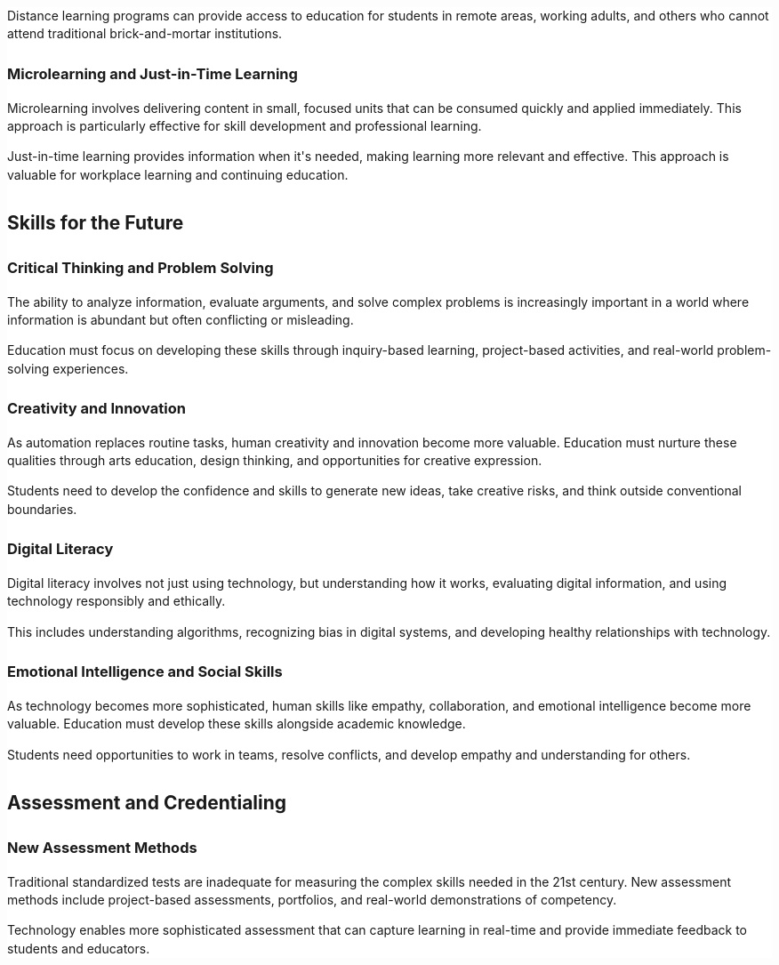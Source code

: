 Distance learning programs can provide access to education for students in remote areas, working adults, and others who cannot attend traditional brick-and-mortar institutions.

### Microlearning and Just-in-Time Learning
Microlearning involves delivering content in small, focused units that can be consumed quickly and applied immediately. This approach is particularly effective for skill development and professional learning.

Just-in-time learning provides information when it's needed, making learning more relevant and effective. This approach is valuable for workplace learning and continuing education.

## Skills for the Future

### Critical Thinking and Problem Solving
The ability to analyze information, evaluate arguments, and solve complex problems is increasingly important in a world where information is abundant but often conflicting or misleading.

Education must focus on developing these skills through inquiry-based learning, project-based activities, and real-world problem-solving experiences.

### Creativity and Innovation
As automation replaces routine tasks, human creativity and innovation become more valuable. Education must nurture these qualities through arts education, design thinking, and opportunities for creative expression.

Students need to develop the confidence and skills to generate new ideas, take creative risks, and think outside conventional boundaries.

### Digital Literacy
Digital literacy involves not just using technology, but understanding how it works, evaluating digital information, and using technology responsibly and ethically.

This includes understanding algorithms, recognizing bias in digital systems, and developing healthy relationships with technology.

### Emotional Intelligence and Social Skills
As technology becomes more sophisticated, human skills like empathy, collaboration, and emotional intelligence become more valuable. Education must develop these skills alongside academic knowledge.

Students need opportunities to work in teams, resolve conflicts, and develop empathy and understanding for others.

## Assessment and Credentialing

### New Assessment Methods
Traditional standardized tests are inadequate for measuring the complex skills needed in the 21st century. New assessment methods include project-based assessments, portfolios, and real-world demonstrations of competency.

Technology enables more sophisticated assessment that can capture learning in real-time and provide immediate feedback to students and educators.
